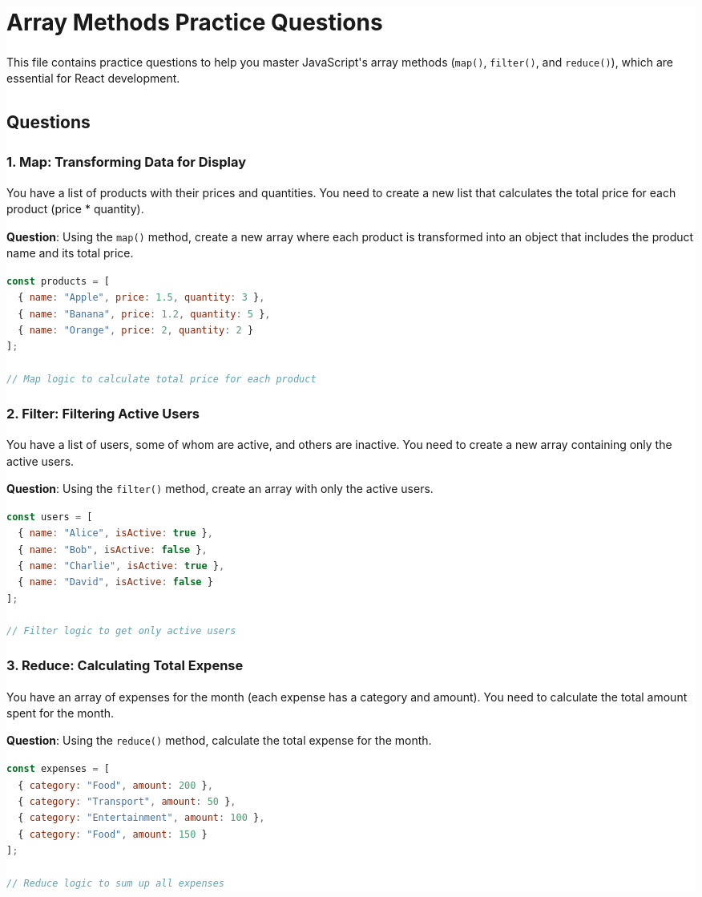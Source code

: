 # Array Methods Practice Questions

This file contains practice questions to help you master JavaScript's array methods (`map()`, `filter()`, and `reduce()`), which are essential for React development.

## Questions

### 1. Map: Transforming Data for Display

You have a list of products with their prices and quantities. You need to create a new list that calculates the total price for each product (price * quantity).

**Question**: Using the `map()` method, create a new array where each product is transformed into an object that includes the product name and its total price.

```javascript
const products = [
  { name: "Apple", price: 1.5, quantity: 3 },
  { name: "Banana", price: 1.2, quantity: 5 },
  { name: "Orange", price: 2, quantity: 2 }
];

// Map logic to calculate total price for each product
```

### 2. Filter: Filtering Active Users

You have a list of users, some of whom are active, and others are inactive. You need to create a new array containing only the active users.

**Question**: Using the `filter()` method, create an array with only the active users.

```javascript
const users = [
  { name: "Alice", isActive: true },
  { name: "Bob", isActive: false },
  { name: "Charlie", isActive: true },
  { name: "David", isActive: false }
];

// Filter logic to get only active users
```

### 3. Reduce: Calculating Total Expense

You have an array of expenses for the month (each expense has a category and amount). You need to calculate the total amount spent for the month.

**Question**: Using the `reduce()` method, calculate the total expense for the month.

```javascript
const expenses = [
  { category: "Food", amount: 200 },
  { category: "Transport", amount: 50 },
  { category: "Entertainment", amount: 100 },
  { category: "Food", amount: 150 }
];

// Reduce logic to sum up all expenses
```
